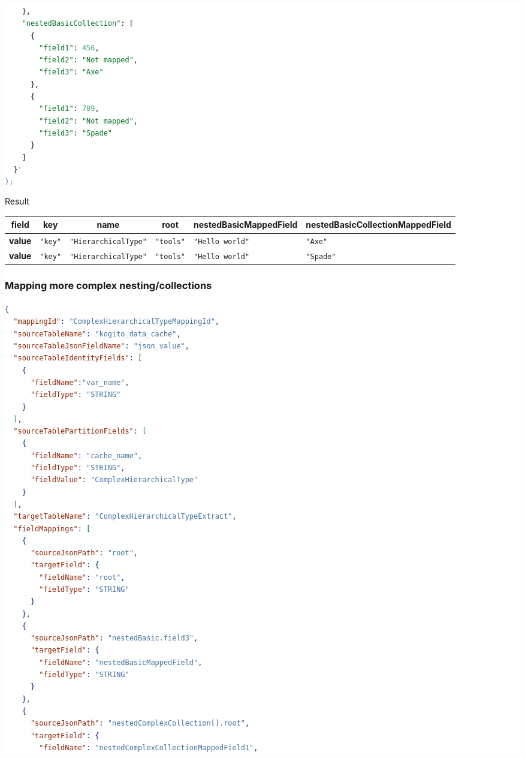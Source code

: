 ```sql
    },
    "nestedBasicCollection": [
      {
        "field1": 456,
        "field2": "Not mapped",   
        "field3": "Axe"
      },
      {
        "field1": 789,
        "field2": "Not mapped",   
        "field3": "Spade"
      }
    ]
  }'
);
```
Result

|**field**| key | name | root | nestedBasicMappedField | nestedBasicCollectionMappedField
|---------|-----|------|------|------------------------|---------------------------------
|**value**| `"key"` | `"HierarchicalType"` | `"tools"` | `"Hello world"` | `"Axe"`
|**value**| `"key"` | `"HierarchicalType"` | `"tools"` | `"Hello world"` | `"Spade"`

### Mapping more complex nesting/collections
```json lines
{
  "mappingId": "ComplexHierarchicalTypeMappingId",
  "sourceTableName": "kogito_data_cache",
  "sourceTableJsonFieldName": "json_value",
  "sourceTableIdentityFields": [
    {
      "fieldName":"var_name",
      "fieldType": "STRING"
    }
  ],
  "sourceTablePartitionFields": [
    {
      "fieldName": "cache_name",
      "fieldType": "STRING",
      "fieldValue": "ComplexHierarchicalType"
    }
  ],
  "targetTableName": "ComplexHierarchicalTypeExtract",
  "fieldMappings": [
    {
      "sourceJsonPath": "root",
      "targetField": {
        "fieldName": "root",
        "fieldType": "STRING"
      }
    },
    {
      "sourceJsonPath": "nestedBasic.field3",
      "targetField": {
        "fieldName": "nestedBasicMappedField",
        "fieldType": "STRING"
      }
    },
    {
      "sourceJsonPath": "nestedComplexCollection[].root",
      "targetField": {
        "fieldName": "nestedComplexCollectionMappedField1",
```